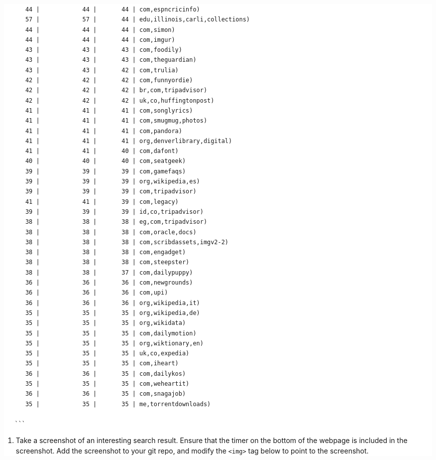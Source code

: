           44 |            44 |       44 | com,espncricinfo)
          57 |            57 |       44 | edu,illinois,carli,collections)
          44 |            44 |       44 | com,simon)
          44 |            44 |       44 | com,imgur)
          43 |            43 |       43 | com,foodily)
          43 |            43 |       43 | com,theguardian)
          43 |            43 |       42 | com,trulia)
          42 |            42 |       42 | com,funnyordie)
          42 |            42 |       42 | br,com,tripadvisor)
          42 |            42 |       42 | uk,co,huffingtonpost)
          41 |            41 |       41 | com,songlyrics)
          41 |            41 |       41 | com,smugmug,photos)
          41 |            41 |       41 | com,pandora)
          41 |            41 |       41 | org,denverlibrary,digital)
          41 |            41 |       40 | com,dafont)
          40 |            40 |       40 | com,seatgeek)
          39 |            39 |       39 | com,gamefaqs)
          39 |            39 |       39 | org,wikipedia,es)
          39 |            39 |       39 | com,tripadvisor)
          41 |            41 |       39 | com,legacy)
          39 |            39 |       39 | id,co,tripadvisor)
          38 |            38 |       38 | eg,com,tripadvisor)
          38 |            38 |       38 | com,oracle,docs)
          38 |            38 |       38 | com,scribdassets,imgv2-2)
          38 |            38 |       38 | com,engadget)
          38 |            38 |       38 | com,steepster)
          38 |            38 |       37 | com,dailypuppy)
          36 |            36 |       36 | com,newgrounds)
          36 |            36 |       36 | com,upi)
          36 |            36 |       36 | org,wikipedia,it)
          35 |            35 |       35 | org,wikipedia,de)
          35 |            35 |       35 | org,wikidata)
          35 |            35 |       35 | com,dailymotion)
          35 |            35 |       35 | org,wiktionary,en)
          35 |            35 |       35 | uk,co,expedia)
          35 |            35 |       35 | com,iheart)
          36 |            36 |       35 | com,dailykos)
          35 |            35 |       35 | com,weheartit)
          36 |            36 |       35 | com,snagajob)
          35 |            35 |       35 | me,torrentdownloads)

       ```

1. Take a screenshot of an interesting search result.
   Ensure that the timer on the bottom of the webpage is included in the screenshot.
   Add the screenshot to your git repo, and modify the `<img>` tag below to point to the screenshot.
